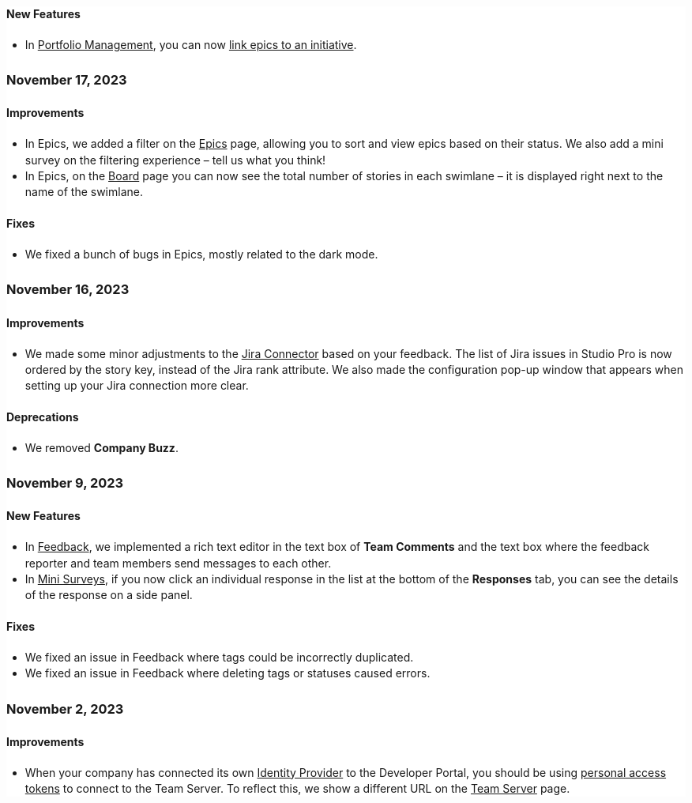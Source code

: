#### New Features

* In [Portfolio Management](/developerportal/portfolio-management/), you can now [link epics to an initiative](/developerportal/portfolio-management/initiatives-overview/#link-epics).

### November 17, 2023

#### Improvements

* In Epics, we added a filter on the [Epics](/developerportal/project-management/epics/epics/) page, allowing you to sort and view epics based on their status. We also add a mini survey on the filtering experience – tell us what you think!
* In Epics, on the [Board](/developerportal/project-management/epics/board/) page you can now see the total number of stories in each swimlane – it is displayed right next to the name of the swimlane.

#### Fixes

* We fixed a bunch of bugs in Epics, mostly related to the dark mode.

### November 16, 2023

#### Improvements

* We made some minor adjustments to the [Jira Connector](/developerportal/project-management/jira-connector/) based on your feedback. The list of Jira issues in Studio Pro is now ordered by the story key, instead of the Jira rank attribute. We also made the configuration pop-up window that appears when setting up your Jira connection more clear.

#### Deprecations

* We removed **Company Buzz**.

### November 9, 2023

#### New Features

* In [Feedback](/developerportal/app-insights/feedback/), we implemented a rich text editor in the text box of **Team Comments** and the text box where the feedback reporter and team members send messages to each other.
* In [Mini Surveys](/developerportal/app-insights/mini-surveys/), if you now click an individual response in the list at the bottom of the **Responses** tab, you can see the details of the response on a side panel.

#### Fixes

* We fixed an issue in Feedback where tags could be incorrectly duplicated.
* We fixed an issue in Feedback where deleting tags or statuses caused errors.

### November 2, 2023

#### Improvements

* When your company has connected its own [Identity Provider](/control-center/security/set-up-sso-byoidp/) to the Developer Portal, you should be using [personal access tokens](/community-tools/mendix-profile/user-settings/#pat) to connect to the Team Server. To reflect this, we show a different URL on the [Team Server](/developerportal/general/team-server/) page.
